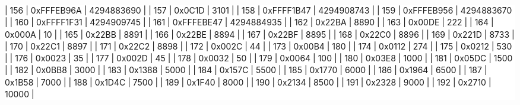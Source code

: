 |     156 | 0xFFFEB96A  |  4294883690 |
|     157 | 0x0C1D      |        3101 |
|     158 | 0xFFFF1B47  |  4294908743 |
|     159 | 0xFFFEB956  |  4294883670 |
|     160 | 0xFFFF1F31  |  4294909745 |
|     161 | 0xFFFEBE47  |  4294884935 |
|     162 | 0x22BA      |        8890 |
|     163 | 0x00DE      |         222 |
|     164 | 0x000A      |          10 |
|     165 | 0x22BB      |        8891 |
|     166 | 0x22BE      |        8894 |
|     167 | 0x22BF      |        8895 |
|     168 | 0x22C0      |        8896 |
|     169 | 0x221D      |        8733 |
|     170 | 0x22C1      |        8897 |
|     171 | 0x22C2      |        8898 |
|     172 | 0x002C      |          44 |
|     173 | 0x00B4      |         180 |
|     174 | 0x0112      |         274 |
|     175 | 0x0212      |         530 |
|     176 | 0x0023      |          35 |
|     177 | 0x002D      |          45 |
|     178 | 0x0032      |          50 |
|     179 | 0x0064      |         100 |
|     180 | 0x03E8      |        1000 |
|     181 | 0x05DC      |        1500 |
|     182 | 0x0BB8      |        3000 |
|     183 | 0x1388      |        5000 |
|     184 | 0x157C      |        5500 |
|     185 | 0x1770      |        6000 |
|     186 | 0x1964      |        6500 |
|     187 | 0x1B58      |        7000 |
|     188 | 0x1D4C      |        7500 |
|     189 | 0x1F40      |        8000 |
|     190 | 0x2134      |        8500 |
|     191 | 0x2328      |        9000 |
|     192 | 0x2710      |       10000 |